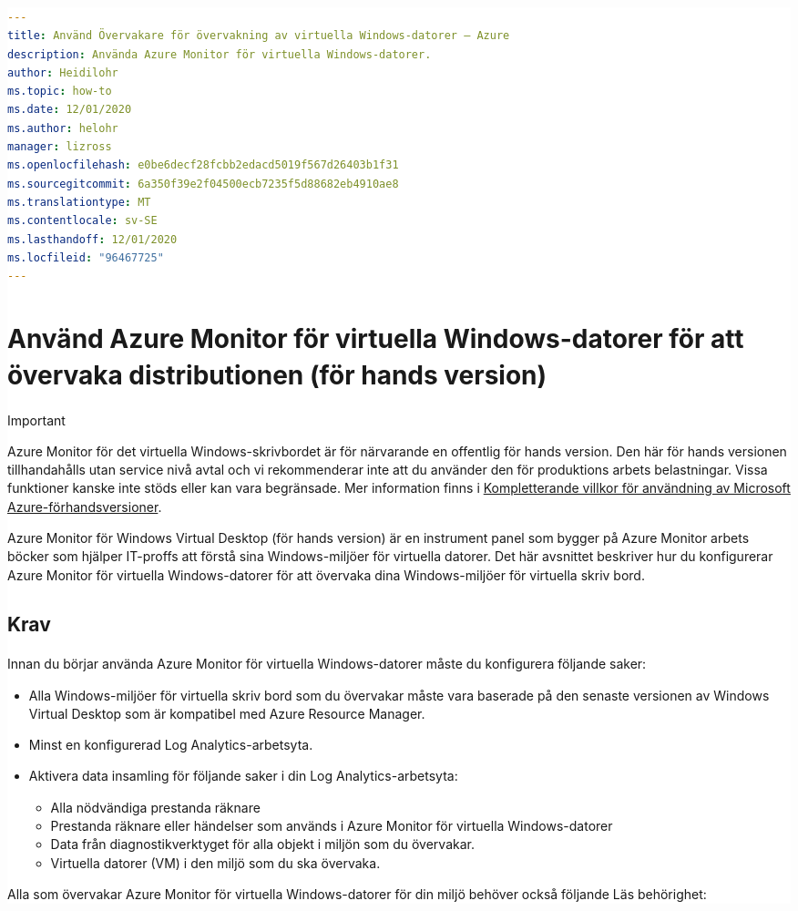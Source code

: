 ```yaml
---
title: Använd Övervakare för övervakning av virtuella Windows-datorer – Azure
description: Använda Azure Monitor för virtuella Windows-datorer.
author: Heidilohr
ms.topic: how-to
ms.date: 12/01/2020
ms.author: helohr
manager: lizross
ms.openlocfilehash: e0be6decf28fcbb2edacd5019f567d26403b1f31
ms.sourcegitcommit: 6a350f39e2f04500ecb7235f5d88682eb4910ae8
ms.translationtype: MT
ms.contentlocale: sv-SE
ms.lasthandoff: 12/01/2020
ms.locfileid: "96467725"
---
```

# <a name="use-azure-monitor-for-windows-virtual-desktop-to-monitor-your-deployment-preview"></a>Använd Azure Monitor för virtuella Windows-datorer för att övervaka distributionen (för hands version)

>[!IMPORTANT]
>Azure Monitor för det virtuella Windows-skrivbordet är för närvarande en offentlig för hands version. Den här för hands versionen tillhandahålls utan service nivå avtal och vi rekommenderar inte att du använder den för produktions arbets belastningar. Vissa funktioner kanske inte stöds eller kan vara begränsade. Mer information finns i [Kompletterande villkor för användning av Microsoft Azure-förhandsversioner](https://azure.microsoft.com/support/legal/preview-supplemental-terms/).

Azure Monitor för Windows Virtual Desktop (för hands version) är en instrument panel som bygger på Azure Monitor arbets böcker som hjälper IT-proffs att förstå sina Windows-miljöer för virtuella datorer. Det här avsnittet beskriver hur du konfigurerar Azure Monitor för virtuella Windows-datorer för att övervaka dina Windows-miljöer för virtuella skriv bord.

## <a name="requirements"></a>Krav

Innan du börjar använda Azure Monitor för virtuella Windows-datorer måste du konfigurera följande saker:

- Alla Windows-miljöer för virtuella skriv bord som du övervakar måste vara baserade på den senaste versionen av Windows Virtual Desktop som är kompatibel med Azure Resource Manager.

- Minst en konfigurerad Log Analytics-arbetsyta.

- Aktivera data insamling för följande saker i din Log Analytics-arbetsyta:
    - Alla nödvändiga prestanda räknare
    - Prestanda räknare eller händelser som används i Azure Monitor för virtuella Windows-datorer
    - Data från diagnostikverktyget för alla objekt i miljön som du övervakar.
    - Virtuella datorer (VM) i den miljö som du ska övervaka.

Alla som övervakar Azure Monitor för virtuella Windows-datorer för din miljö behöver också följande Läs behörighet:
